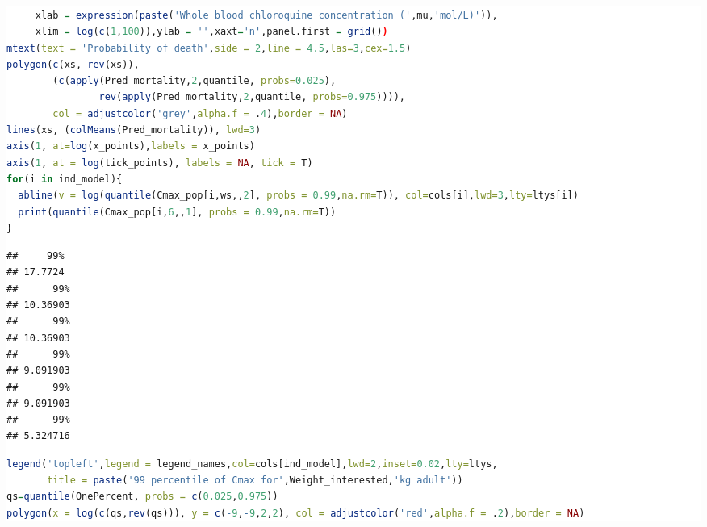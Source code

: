 ```r
     xlab = expression(paste('Whole blood chloroquine concentration (',mu,'mol/L)')), 
     xlim = log(c(1,100)),ylab = '',xaxt='n',panel.first = grid())
mtext(text = 'Probability of death',side = 2,line = 4.5,las=3,cex=1.5)
polygon(c(xs, rev(xs)), 
        (c(apply(Pred_mortality,2,quantile, probs=0.025),
                rev(apply(Pred_mortality,2,quantile, probs=0.975)))),
        col = adjustcolor('grey',alpha.f = .4),border = NA)
lines(xs, (colMeans(Pred_mortality)), lwd=3)
axis(1, at=log(x_points),labels = x_points)
axis(1, at = log(tick_points), labels = NA, tick = T)
for(i in ind_model){
  abline(v = log(quantile(Cmax_pop[i,ws,,2], probs = 0.99,na.rm=T)), col=cols[i],lwd=3,lty=ltys[i])
  print(quantile(Cmax_pop[i,6,,1], probs = 0.99,na.rm=T))
}
```

```
##     99% 
## 17.7724 
##      99% 
## 10.36903 
##      99% 
## 10.36903 
##      99% 
## 9.091903 
##      99% 
## 9.091903 
##      99% 
## 5.324716
```

```r
legend('topleft',legend = legend_names,col=cols[ind_model],lwd=2,inset=0.02,lty=ltys,
       title = paste('99 percentile of Cmax for',Weight_interested,'kg adult'))
qs=quantile(OnePercent, probs = c(0.025,0.975))
polygon(x = log(c(qs,rev(qs))), y = c(-9,-9,2,2), col = adjustcolor('red',alpha.f = .2),border = NA)
```
